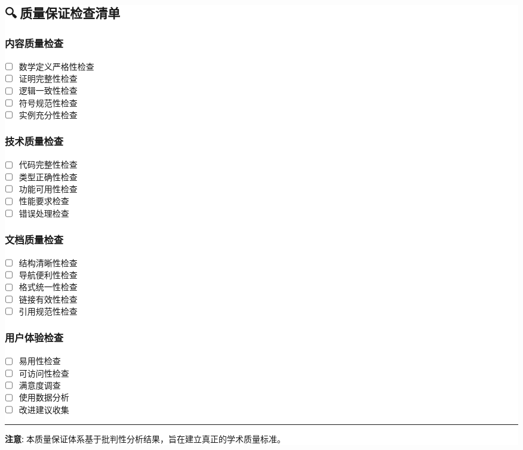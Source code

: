 ## 🔍 质量保证检查清单

### 内容质量检查

- [ ] 数学定义严格性检查
- [ ] 证明完整性检查
- [ ] 逻辑一致性检查
- [ ] 符号规范性检查
- [ ] 实例充分性检查

### 技术质量检查

- [ ] 代码完整性检查
- [ ] 类型正确性检查
- [ ] 功能可用性检查
- [ ] 性能要求检查
- [ ] 错误处理检查

### 文档质量检查

- [ ] 结构清晰性检查
- [ ] 导航便利性检查
- [ ] 格式统一性检查
- [ ] 链接有效性检查
- [ ] 引用规范性检查

### 用户体验检查

- [ ] 易用性检查
- [ ] 可访问性检查
- [ ] 满意度调查
- [ ] 使用数据分析
- [ ] 改进建议收集

---

**注意**: 本质量保证体系基于批判性分析结果，旨在建立真正的学术质量标准。
